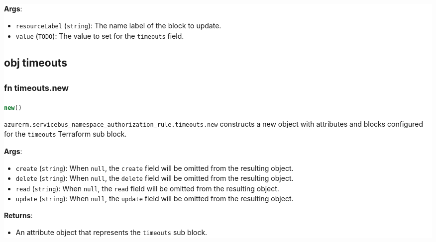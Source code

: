 **Args**:
  - `resourceLabel` (`string`): The name label of the block to update.
  - `value` (`TODO`): The value to set for the `timeouts` field.


## obj timeouts



### fn timeouts.new

```ts
new()
```


`azurerm.servicebus_namespace_authorization_rule.timeouts.new` constructs a new object with attributes and blocks configured for the `timeouts`
Terraform sub block.



**Args**:
  - `create` (`string`):  When `null`, the `create` field will be omitted from the resulting object.
  - `delete` (`string`):  When `null`, the `delete` field will be omitted from the resulting object.
  - `read` (`string`):  When `null`, the `read` field will be omitted from the resulting object.
  - `update` (`string`):  When `null`, the `update` field will be omitted from the resulting object.

**Returns**:
  - An attribute object that represents the `timeouts` sub block.
